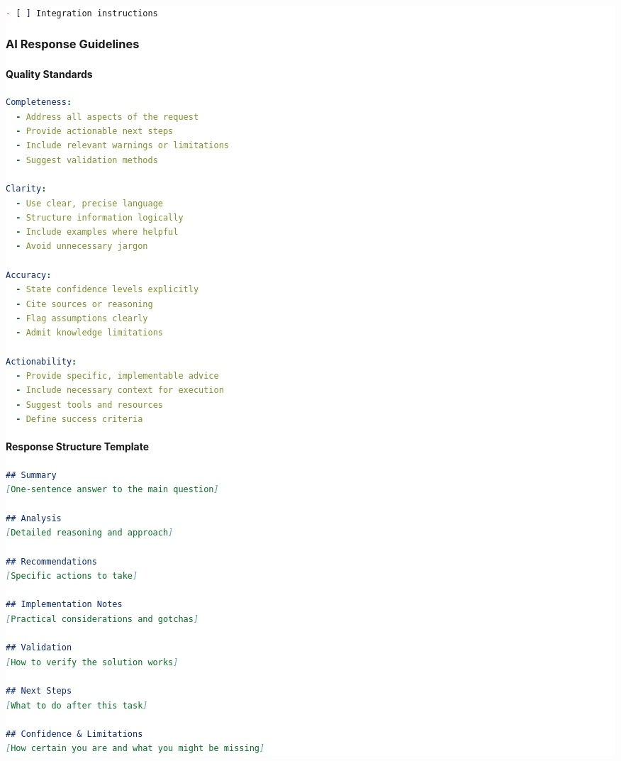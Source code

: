 ```markdown
- [ ] Integration instructions
```

### AI Response Guidelines

#### Quality Standards
```yaml
Completeness:
  - Address all aspects of the request
  - Provide actionable next steps
  - Include relevant warnings or limitations
  - Suggest validation methods

Clarity:
  - Use clear, precise language
  - Structure information logically
  - Include examples where helpful
  - Avoid unnecessary jargon

Accuracy:
  - State confidence levels explicitly
  - Cite sources or reasoning
  - Flag assumptions clearly
  - Admit knowledge limitations

Actionability:
  - Provide specific, implementable advice
  - Include necessary context for execution
  - Suggest tools and resources
  - Define success criteria
```

#### Response Structure Template
```markdown
## Summary
[One-sentence answer to the main question]

## Analysis
[Detailed reasoning and approach]

## Recommendations
[Specific actions to take]

## Implementation Notes
[Practical considerations and gotchas]

## Validation
[How to verify the solution works]

## Next Steps
[What to do after this task]

## Confidence & Limitations
[How certain you are and what you might be missing]
```
